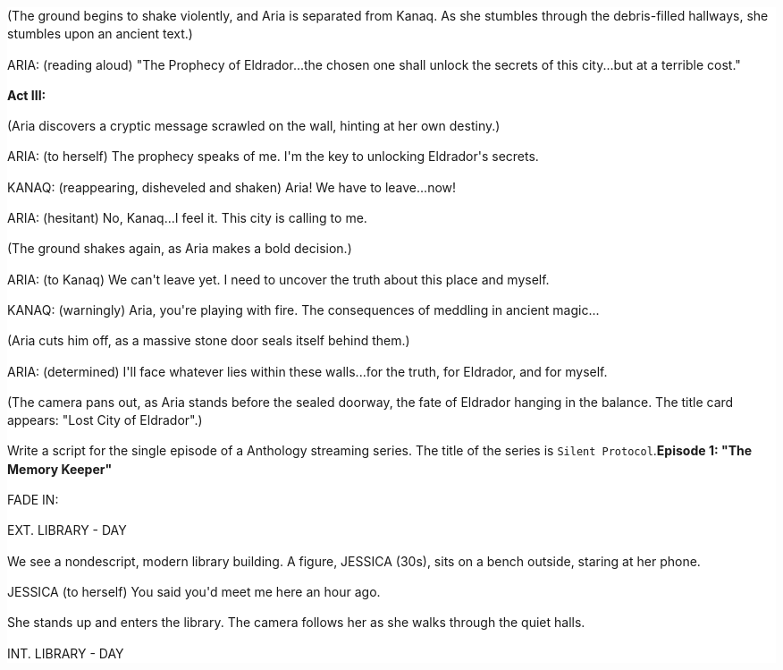 (The ground begins to shake violently, and Aria is separated from Kanaq. As she stumbles through the debris-filled hallways, she stumbles upon an ancient text.)

ARIA:
(reading aloud)
"The Prophecy of Eldrador...the chosen one shall unlock the secrets of this city...but at a terrible cost."

**Act III:**

(Aria discovers a cryptic message scrawled on the wall, hinting at her own destiny.)

ARIA:
(to herself)
The prophecy speaks of me. I'm the key to unlocking Eldrador's secrets.

KANAQ:
(reappearing, disheveled and shaken)
Aria! We have to leave...now!

ARIA:
(hesitant)
No, Kanaq...I feel it. This city is calling to me.

(The ground shakes again, as Aria makes a bold decision.)

ARIA:
(to Kanaq)
We can't leave yet. I need to uncover the truth about this place and myself.

KANAQ:
(warningly)
Aria, you're playing with fire. The consequences of meddling in ancient magic...

(Aria cuts him off, as a massive stone door seals itself behind them.)

ARIA:
(determined)
I'll face whatever lies within these walls...for the truth, for Eldrador, and for myself.

(The camera pans out, as Aria stands before the sealed doorway, the fate of Eldrador hanging in the balance. The title card appears: "Lost City of Eldrador".)<end>

Write a script for the single episode of a Anthology streaming series. The title of the series is `Silent Protocol`.<start>**Episode 1: "The Memory Keeper"**

FADE IN:

EXT. LIBRARY - DAY

We see a nondescript, modern library building. A figure, JESSICA (30s), sits on a bench outside, staring at her phone.

JESSICA
(to herself)
You said you'd meet me here an hour ago.

She stands up and enters the library. The camera follows her as she walks through the quiet halls.

INT. LIBRARY - DAY
